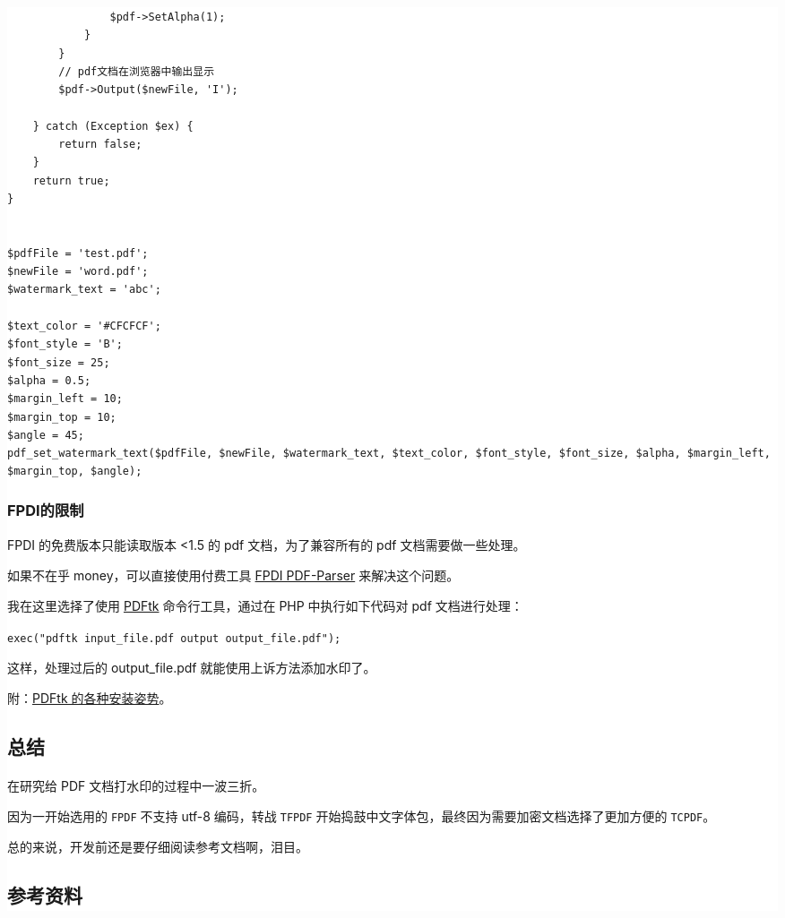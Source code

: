 ```
                $pdf->SetAlpha(1);
            }
        }
        // pdf文档在浏览器中输出显示
        $pdf->Output($newFile, 'I');

    } catch (Exception $ex) {
        return false;
    }
    return true;
}


$pdfFile = 'test.pdf';
$newFile = 'word.pdf';
$watermark_text = 'abc';

$text_color = '#CFCFCF';
$font_style = 'B';
$font_size = 25;
$alpha = 0.5;
$margin_left = 10;
$margin_top = 10;
$angle = 45;
pdf_set_watermark_text($pdfFile, $newFile, $watermark_text, $text_color, $font_style, $font_size, $alpha, $margin_left, $margin_top, $angle);
```

### FPDI的限制

FPDI 的免费版本只能读取版本 <1.5 的 pdf 文档，为了兼容所有的 pdf 文档需要做一些处理。

如果不在乎 money，可以直接使用付费工具 [FPDI PDF-Parser][4] 来解决这个问题。

我在这里选择了使用 [PDFtk][5] 命令行工具，通过在 PHP 中执行如下代码对 pdf 文档进行处理：

```
exec("pdftk input_file.pdf output output_file.pdf");
```

这样，处理过后的 output_file.pdf 就能使用上诉方法添加水印了。

附：[PDFtk 的各种安装姿势][6]。

## 总结

在研究给 PDF 文档打水印的过程中一波三折。

因为一开始选用的 `FPDF` 不支持 utf-8 编码，转战 `TFPDF` 开始捣鼓中文字体包，最终因为需要加密文档选择了更加方便的 `TCPDF`。

总的来说，开发前还是要仔细阅读参考文档啊，泪目。

## 参考资料


[1]: https://www.setasign.com/products/fpdi/demos/simple-demo/
[2]: http://www.fpdf.org/
[3]: https://tcpdf.org/
[4]: https://www.setasign.com/products/fpdi-pdf-parser/details
[5]: https://www.pdflabs.com/tools/pdftk-the-pdf-toolkit/
[6]: https://www.pdflabs.com/docs/install-pdftk-on-redhat-or-centos/
[7]: http://www.yangchaoblog.com/posts/method-for-pure-php-pdf-file-to-add-the-watermark.html